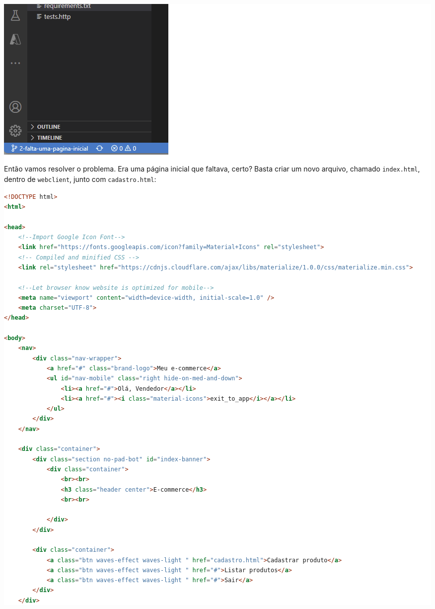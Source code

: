 ![Branch atual no Visual Studio Code](imgs/branches8.png)

Então vamos resolver o problema. Era uma página inicial que faltava, certo? Basta criar um novo arquivo, chamado `index.html`, dentro de `webclient`, junto com `cadastro.html`:

```html
<!DOCTYPE html>
<html>

<head>
    <!--Import Google Icon Font-->
    <link href="https://fonts.googleapis.com/icon?family=Material+Icons" rel="stylesheet">
    <!-- Compiled and minified CSS -->
    <link rel="stylesheet" href="https://cdnjs.cloudflare.com/ajax/libs/materialize/1.0.0/css/materialize.min.css">

    <!--Let browser know website is optimized for mobile-->
    <meta name="viewport" content="width=device-width, initial-scale=1.0" />
    <meta charset="UTF-8">
</head>

<body>
    <nav>
        <div class="nav-wrapper">
            <a href="#" class="brand-logo">Meu e-commerce</a>
            <ul id="nav-mobile" class="right hide-on-med-and-down">
                <li><a href="#">Olá, Vendedor</a></li>
                <li><a href="#"><i class="material-icons">exit_to_app</i></a></li>
            </ul>
        </div>
    </nav>

    <div class="container">
        <div class="section no-pad-bot" id="index-banner">
            <div class="container">
                <br><br>
                <h3 class="header center">E-commerce</h3>
                <br><br>

            </div>
        </div>

        <div class="container">
            <a class="btn waves-effect waves-light " href="cadastro.html">Cadastrar produto</a>
            <a class="btn waves-effect waves-light " href="#">Listar produtos</a>
            <a class="btn waves-effect waves-light " href="#">Sair</a>
        </div>
    </div>

```